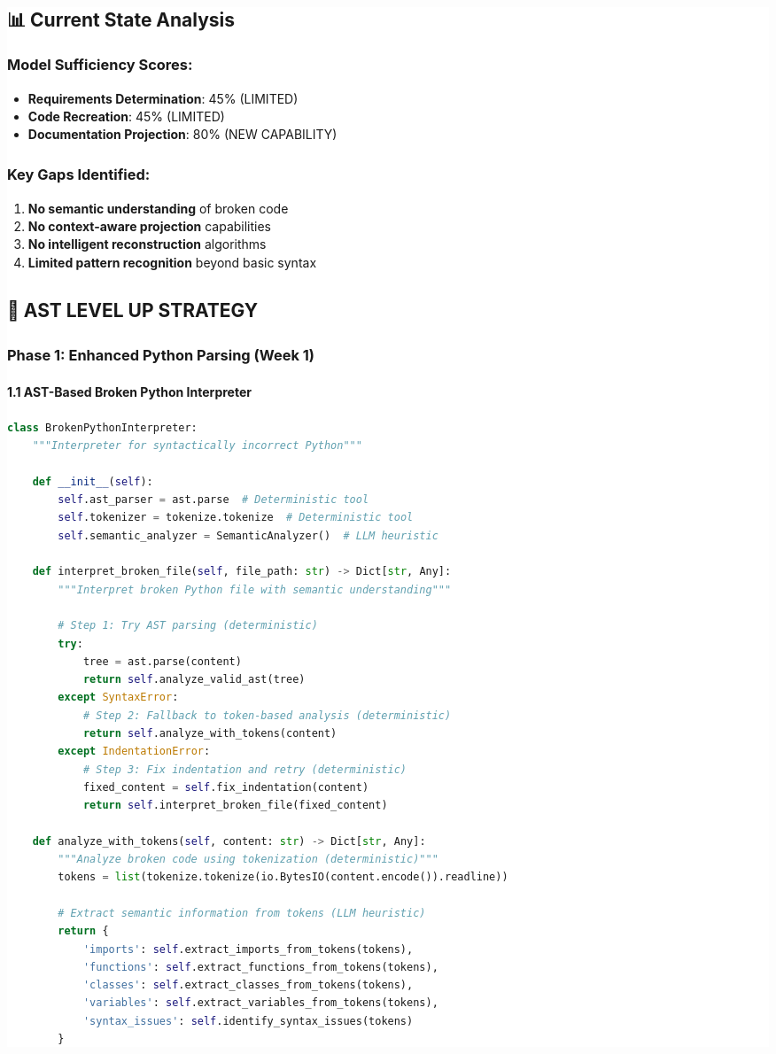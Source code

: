 ## 📊 **Current State Analysis**

### **Model Sufficiency Scores:**
- **Requirements Determination**: 45% (LIMITED)
- **Code Recreation**: 45% (LIMITED) 
- **Documentation Projection**: 80% (NEW CAPABILITY)

### **Key Gaps Identified:**
1. **No semantic understanding** of broken code
2. **No context-aware projection** capabilities
3. **No intelligent reconstruction** algorithms
4. **Limited pattern recognition** beyond basic syntax

## 🚀 **AST LEVEL UP STRATEGY**

### **Phase 1: Enhanced Python Parsing (Week 1)**

#### **1.1 AST-Based Broken Python Interpreter**
```python
class BrokenPythonInterpreter:
    """Interpreter for syntactically incorrect Python"""
    
    def __init__(self):
        self.ast_parser = ast.parse  # Deterministic tool
        self.tokenizer = tokenize.tokenize  # Deterministic tool
        self.semantic_analyzer = SemanticAnalyzer()  # LLM heuristic
    
    def interpret_broken_file(self, file_path: str) -> Dict[str, Any]:
        """Interpret broken Python file with semantic understanding"""
        
        # Step 1: Try AST parsing (deterministic)
        try:
            tree = ast.parse(content)
            return self.analyze_valid_ast(tree)
        except SyntaxError:
            # Step 2: Fallback to token-based analysis (deterministic)
            return self.analyze_with_tokens(content)
        except IndentationError:
            # Step 3: Fix indentation and retry (deterministic)
            fixed_content = self.fix_indentation(content)
            return self.interpret_broken_file(fixed_content)
    
    def analyze_with_tokens(self, content: str) -> Dict[str, Any]:
        """Analyze broken code using tokenization (deterministic)"""
        tokens = list(tokenize.tokenize(io.BytesIO(content.encode()).readline))
        
        # Extract semantic information from tokens (LLM heuristic)
        return {
            'imports': self.extract_imports_from_tokens(tokens),
            'functions': self.extract_functions_from_tokens(tokens),
            'classes': self.extract_classes_from_tokens(tokens),
            'variables': self.extract_variables_from_tokens(tokens),
            'syntax_issues': self.identify_syntax_issues(tokens)
        }
```
